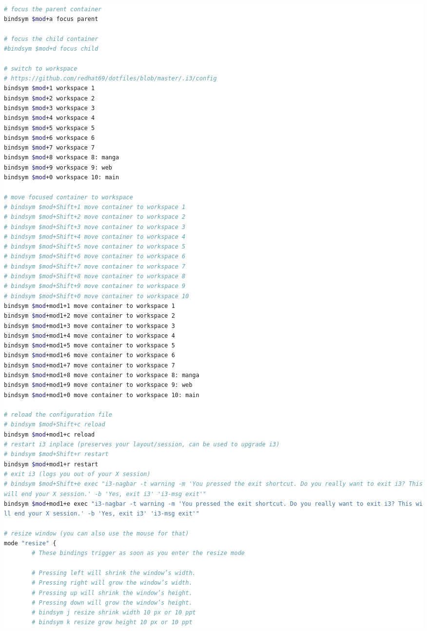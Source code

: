 ```bash
# focus the parent container
bindsym $mod+a focus parent

# focus the child container
#bindsym $mod+d focus child

# switch to workspace
# https://github.com/redhat69/dotfiles/blob/master/.i3/config
bindsym $mod+1 workspace 1
bindsym $mod+2 workspace 2
bindsym $mod+3 workspace 3
bindsym $mod+4 workspace 4
bindsym $mod+5 workspace 5
bindsym $mod+6 workspace 6
bindsym $mod+7 workspace 7
bindsym $mod+8 workspace 8: manga
bindsym $mod+9 workspace 9: web
bindsym $mod+0 workspace 10: main

# move focused container to workspace
# bindsym $mod+Shift+1 move container to workspace 1
# bindsym $mod+Shift+2 move container to workspace 2
# bindsym $mod+Shift+3 move container to workspace 3
# bindsym $mod+Shift+4 move container to workspace 4
# bindsym $mod+Shift+5 move container to workspace 5
# bindsym $mod+Shift+6 move container to workspace 6
# bindsym $mod+Shift+7 move container to workspace 7
# bindsym $mod+Shift+8 move container to workspace 8
# bindsym $mod+Shift+9 move container to workspace 9
# bindsym $mod+Shift+0 move container to workspace 10
bindsym $mod+mod1+1 move container to workspace 1
bindsym $mod+mod1+2 move container to workspace 2
bindsym $mod+mod1+3 move container to workspace 3
bindsym $mod+mod1+4 move container to workspace 4
bindsym $mod+mod1+5 move container to workspace 5
bindsym $mod+mod1+6 move container to workspace 6
bindsym $mod+mod1+7 move container to workspace 7
bindsym $mod+mod1+8 move container to workspace 8: manga
bindsym $mod+mod1+9 move container to workspace 9: web
bindsym $mod+mod1+0 move container to workspace 10: main

# reload the configuration file
# bindsym $mod+Shift+c reload
bindsym $mod+mod1+c reload
# restart i3 inplace (preserves your layout/session, can be used to upgrade i3)
# bindsym $mod+Shift+r restart
bindsym $mod+mod1+r restart
# exit i3 (logs you out of your X session)
# bindsym $mod+Shift+e exec "i3-nagbar -t warning -m 'You pressed the exit shortcut. Do you really want to exit i3? This will end your X session.' -b 'Yes, exit i3' 'i3-msg exit'"
bindsym $mod+mod1+e exec "i3-nagbar -t warning -m 'You pressed the exit shortcut. Do you really want to exit i3? This will end your X session.' -b 'Yes, exit i3' 'i3-msg exit'"

# resize window (you can also use the mouse for that)
mode "resize" {
        # These bindings trigger as soon as you enter the resize mode

        # Pressing left will shrink the window’s width.
        # Pressing right will grow the window’s width.
        # Pressing up will shrink the window’s height.
        # Pressing down will grow the window’s height.
        # bindsym j resize shrink width 10 px or 10 ppt
        # bindsym k resize grow height 10 px or 10 ppt
```